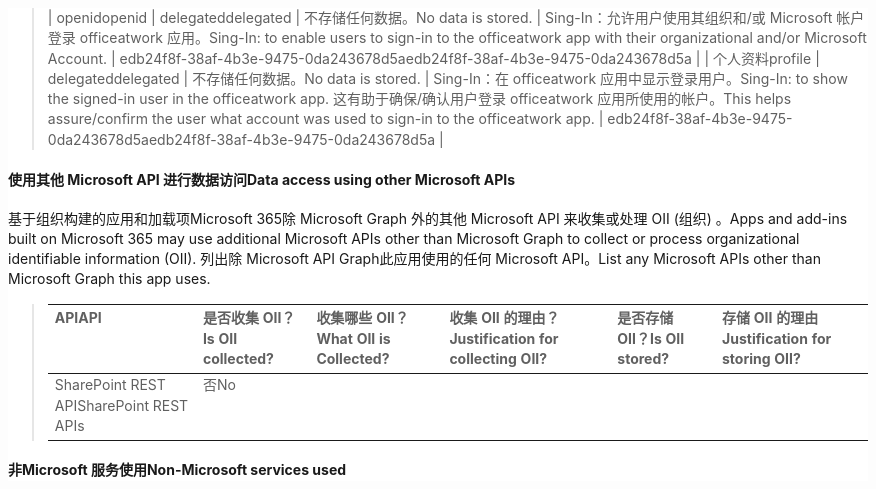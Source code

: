 >| <span data-ttu-id="ce87e-171">openid</span><span class="sxs-lookup"><span data-stu-id="ce87e-171">openid</span></span> | <span data-ttu-id="ce87e-172">delegated</span><span class="sxs-lookup"><span data-stu-id="ce87e-172">delegated</span></span> | <span data-ttu-id="ce87e-173">不存储任何数据。</span><span class="sxs-lookup"><span data-stu-id="ce87e-173">No data is stored.</span></span> | <span data-ttu-id="ce87e-174">Sing-In：允许用户使用其组织和/或 Microsoft 帐户登录 officeatwork 应用。</span><span class="sxs-lookup"><span data-stu-id="ce87e-174">Sing-In: to enable users to sign-in to the officeatwork app with their organizational and/or Microsoft Account.</span></span> | <span data-ttu-id="ce87e-175">edb24f8f-38af-4b3e-9475-0da243678d5a</span><span class="sxs-lookup"><span data-stu-id="ce87e-175">edb24f8f-38af-4b3e-9475-0da243678d5a</span></span> |
>| <span data-ttu-id="ce87e-176">个人资料</span><span class="sxs-lookup"><span data-stu-id="ce87e-176">profile</span></span> | <span data-ttu-id="ce87e-177">delegated</span><span class="sxs-lookup"><span data-stu-id="ce87e-177">delegated</span></span> | <span data-ttu-id="ce87e-178">不存储任何数据。</span><span class="sxs-lookup"><span data-stu-id="ce87e-178">No data is stored.</span></span> | <span data-ttu-id="ce87e-179">Sing-In：在 officeatwork 应用中显示登录用户。</span><span class="sxs-lookup"><span data-stu-id="ce87e-179">Sing-In: to show the signed-in user in the officeatwork app.</span></span> <span data-ttu-id="ce87e-180">这有助于确保/确认用户登录 officeatwork 应用所使用的帐户。</span><span class="sxs-lookup"><span data-stu-id="ce87e-180">This helps assure/confirm the user what account was used to sign-in to the officeatwork app.</span></span> | <span data-ttu-id="ce87e-181">edb24f8f-38af-4b3e-9475-0da243678d5a</span><span class="sxs-lookup"><span data-stu-id="ce87e-181">edb24f8f-38af-4b3e-9475-0da243678d5a</span></span> |

#### <a name="data-access-using-other-microsoft-apis"></a><span data-ttu-id="ce87e-182">使用其他 Microsoft API 进行数据访问</span><span class="sxs-lookup"><span data-stu-id="ce87e-182">Data access using other Microsoft APIs</span></span>

<span data-ttu-id="ce87e-183">基于组织构建的应用和加载项Microsoft 365除 Microsoft Graph 外的其他 Microsoft API 来收集或处理 OII (组织) 。</span><span class="sxs-lookup"><span data-stu-id="ce87e-183">Apps and add-ins built on Microsoft 365 may use additional Microsoft APIs other than Microsoft Graph to collect or process organizational identifiable information (OII).</span></span> <span data-ttu-id="ce87e-184">列出除 Microsoft API Graph此应用使用的任何 Microsoft API。</span><span class="sxs-lookup"><span data-stu-id="ce87e-184">List any Microsoft APIs other than Microsoft Graph this app uses.</span></span>

>| <span data-ttu-id="ce87e-185">**API**</span><span class="sxs-lookup"><span data-stu-id="ce87e-185">**API**</span></span> |  <span data-ttu-id="ce87e-186">**是否收集 OII？**</span><span class="sxs-lookup"><span data-stu-id="ce87e-186">**Is OII collected?**</span></span> |  <span data-ttu-id="ce87e-187">**收集哪些 OII？**</span><span class="sxs-lookup"><span data-stu-id="ce87e-187">**What OII is Collected?**</span></span> | <span data-ttu-id="ce87e-188">**收集 OII 的理由？**</span><span class="sxs-lookup"><span data-stu-id="ce87e-188">**Justification for collecting OII?**</span></span> | <span data-ttu-id="ce87e-189">**是否存储 OII？**</span><span class="sxs-lookup"><span data-stu-id="ce87e-189">**Is OII stored?**</span></span> | <span data-ttu-id="ce87e-190">**存储 OII 的理由**</span><span class="sxs-lookup"><span data-stu-id="ce87e-190">**Justification for storing OII?**</span></span> |
>|:-------------------|:-------------------|:--------------------------|:--------------------------|:---------------------------------------------------|:--------------------------|
>| <span data-ttu-id="ce87e-191">SharePoint REST API</span><span class="sxs-lookup"><span data-stu-id="ce87e-191">SharePoint REST APIs</span></span> | <span data-ttu-id="ce87e-192">否</span><span class="sxs-lookup"><span data-stu-id="ce87e-192">No</span></span> |  |  |  |  |

#### <a name="non-microsoft-services-used"></a><span data-ttu-id="ce87e-193">非Microsoft 服务使用</span><span class="sxs-lookup"><span data-stu-id="ce87e-193">Non-Microsoft services used</span></span>
